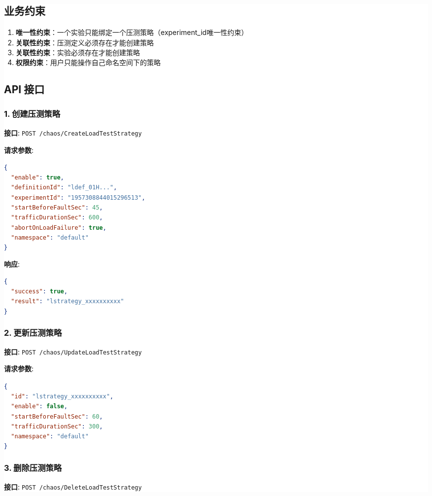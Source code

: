 ## 业务约束

1. **唯一性约束**：一个实验只能绑定一个压测策略（experiment_id唯一性约束）
2. **关联性约束**：压测定义必须存在才能创建策略
3. **关联性约束**：实验必须存在才能创建策略
4. **权限约束**：用户只能操作自己命名空间下的策略

## API 接口

### 1. 创建压测策略

**接口**: `POST /chaos/CreateLoadTestStrategy`

**请求参数**:
```json
{
  "enable": true,
  "definitionId": "ldef_01H...",
  "experimentId": "1957308844015296513",
  "startBeforeFaultSec": 45,
  "trafficDurationSec": 600,
  "abortOnLoadFailure": true,
  "namespace": "default"
}
```

**响应**:
```json
{
  "success": true,
  "result": "lstrategy_xxxxxxxxxx"
}
```

### 2. 更新压测策略

**接口**: `POST /chaos/UpdateLoadTestStrategy`

**请求参数**:
```json
{
  "id": "lstrategy_xxxxxxxxxx",
  "enable": false,
  "startBeforeFaultSec": 60,
  "trafficDurationSec": 300,
  "namespace": "default"
}
```

### 3. 删除压测策略

**接口**: `POST /chaos/DeleteLoadTestStrategy`
